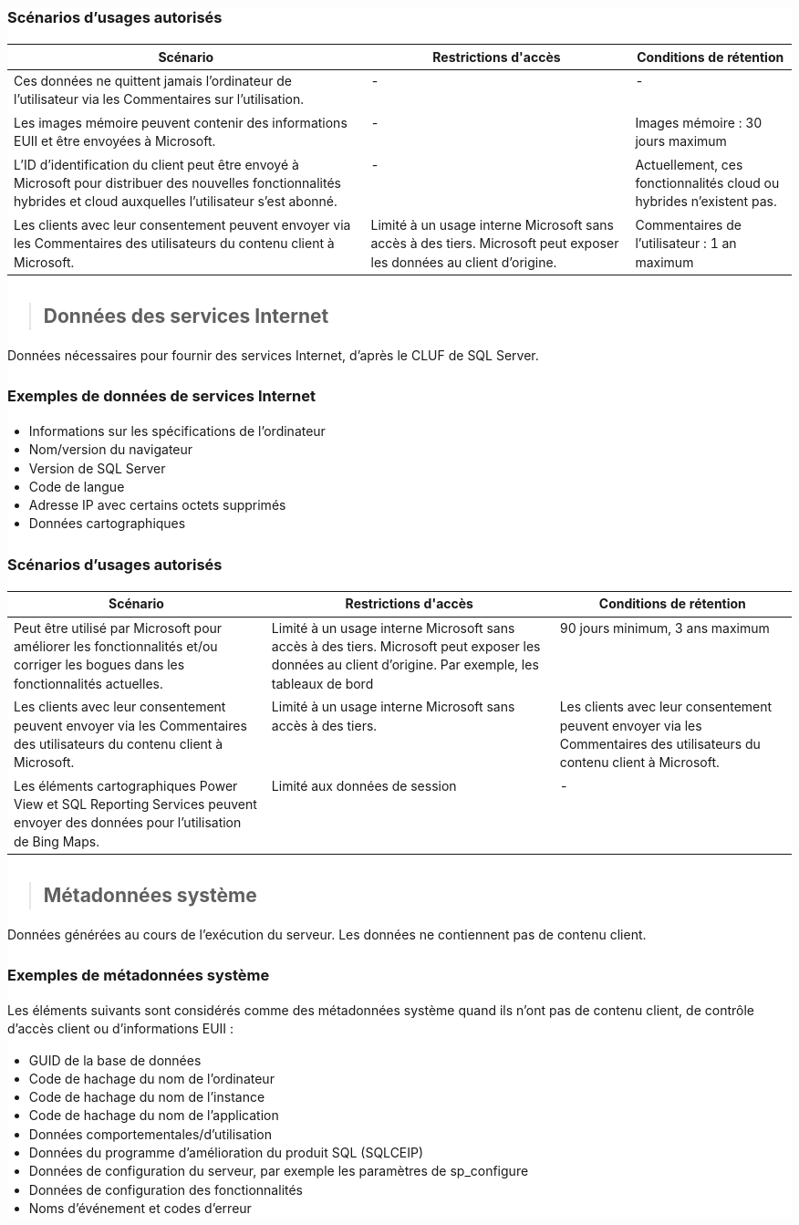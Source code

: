 ### <a name="permitted-usage-scenarios"></a>Scénarios d’usages autorisés

|Scénario  |Restrictions d'accès  |Conditions de rétention|
|---------|---------|---------|
|Ces données ne quittent jamais l’ordinateur de l’utilisateur via les Commentaires sur l’utilisation. |- |- |
|Les images mémoire peuvent contenir des informations EUII et être envoyées à Microsoft. |- |Images mémoire : 30 jours maximum |
|L’ID d’identification du client peut être envoyé à Microsoft pour distribuer des nouvelles fonctionnalités hybrides et cloud auxquelles l’utilisateur s’est abonné. |- |Actuellement, ces fonctionnalités cloud ou hybrides n’existent pas.|
|Les clients avec leur consentement peuvent envoyer via les Commentaires des utilisateurs du contenu client à Microsoft.|Limité à un usage interne Microsoft sans accès à des tiers. Microsoft peut exposer les données au client d’origine. |Commentaires de l’utilisateur : 1 an maximum |

>## <a name="internet-based-services-data"></a>Données des services Internet

Données nécessaires pour fournir des services Internet, d’après le CLUF de SQL Server.

### <a name="examples-of-internet-based-services-data"></a>Exemples de données de services Internet

- Informations sur les spécifications de l’ordinateur
- Nom/version du navigateur
- Version de SQL Server
- Code de langue
- Adresse IP avec certains octets supprimés
- Données cartographiques

### <a name="permitted-usage-scenarios"></a>Scénarios d’usages autorisés

|Scénario  |Restrictions d'accès  |Conditions de rétention|
|---------|---------|---------| 
|Peut être utilisé par Microsoft pour améliorer les fonctionnalités et/ou corriger les bogues dans les fonctionnalités actuelles. |Limité à un usage interne Microsoft sans accès à des tiers. Microsoft peut exposer les données au client d’origine.  Par exemple, les tableaux de bord |90 jours minimum, 3 ans maximum |
|Les clients avec leur consentement peuvent envoyer via les Commentaires des utilisateurs du contenu client à Microsoft. |Limité à un usage interne Microsoft sans accès à des tiers. |Les clients avec leur consentement peuvent envoyer via les Commentaires des utilisateurs du contenu client à Microsoft. |
|Les éléments cartographiques Power View et SQL Reporting Services peuvent envoyer des données pour l’utilisation de Bing Maps. |Limité aux données de session |- |

>## <a name="system-metadata"></a>Métadonnées système

Données générées au cours de l’exécution du serveur.  Les données ne contiennent pas de contenu client.

### <a name="examples-of-system-metadata"></a>Exemples de métadonnées système

Les éléments suivants sont considérés comme des métadonnées système quand ils n’ont pas de contenu client, de contrôle d’accès client ou d’informations EUII :

- GUID de la base de données
- Code de hachage du nom de l’ordinateur
- Code de hachage du nom de l’instance
- Code de hachage du nom de l’application
- Données comportementales/d’utilisation
- Données du programme d’amélioration du produit SQL (SQLCEIP)
- Données de configuration du serveur, par exemple les paramètres de sp_configure
- Données de configuration des fonctionnalités
- Noms d’événement et codes d’erreur
